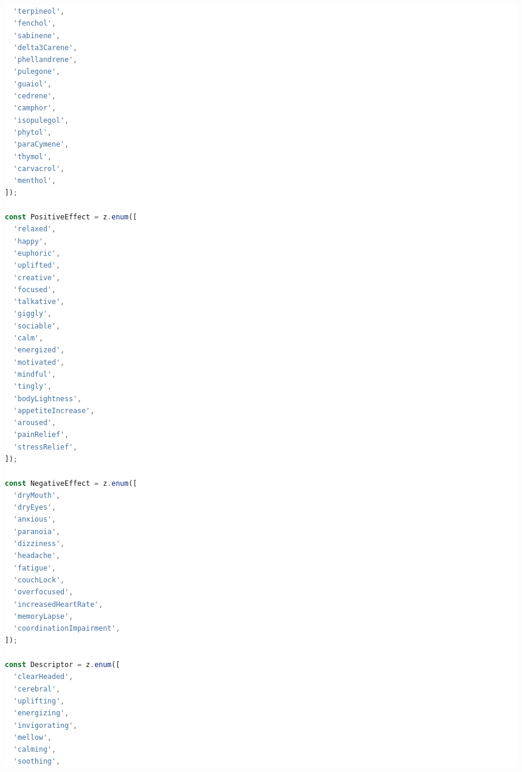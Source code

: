 ```ts
  'terpineol',
  'fenchol',
  'sabinene',
  'delta3Carene',
  'phellandrene',
  'pulegone',
  'guaiol',
  'cedrene',
  'camphor',
  'isopulegol',
  'phytol',
  'paraCymene',
  'thymol',
  'carvacrol',
  'menthol',
]);

const PositiveEffect = z.enum([
  'relaxed',
  'happy',
  'euphoric',
  'uplifted',
  'creative',
  'focused',
  'talkative',
  'giggly',
  'sociable',
  'calm',
  'energized',
  'motivated',
  'mindful',
  'tingly',
  'bodyLightness',
  'appetiteIncrease',
  'aroused',
  'painRelief',
  'stressRelief',
]);

const NegativeEffect = z.enum([
  'dryMouth',
  'dryEyes',
  'anxious',
  'paranoia',
  'dizziness',
  'headache',
  'fatigue',
  'couchLock',
  'overfocused',
  'increasedHeartRate',
  'memoryLapse',
  'coordinationImpairment',
]);

const Descriptor = z.enum([
  'clearHeaded',
  'cerebral',
  'uplifting',
  'energizing',
  'invigorating',
  'mellow',
  'calming',
  'soothing',
```